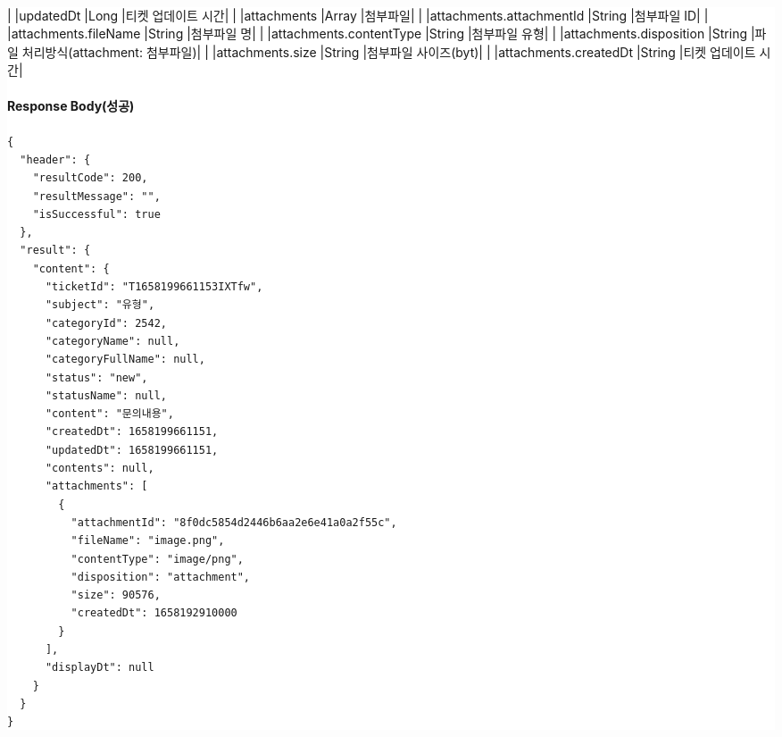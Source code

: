 |	            |updatedDt	    |Long		|티켓 업데이트 시간|
|	            |attachments	|Array		|첨부파일|
|	            |attachments.attachmentId	|String		|첨부파일 ID|
|	            |attachments.fileName	    |String		|첨부파일 명|
|	            |attachments.contentType	|String		|첨부파일 유형|
|               |attachments.disposition	|String		|파일 처리방식(attachment: 첨부파일)|
|	            |attachments.size	        |String		|첨부파일 사이즈(byt)|
|	            |attachments.createdDt	    |String		|티켓 업데이트 시간|

#### Response Body(성공)
```
{	
  "header": {	
    "resultCode": 200,	
    "resultMessage": "",	
    "isSuccessful": true	
  },	
  "result": {	
    "content": {	
      "ticketId": "T1658199661153IXTfw",	
      "subject": "유형",	
      "categoryId": 2542,	
      "categoryName": null,	
      "categoryFullName": null,	
      "status": "new",	
      "statusName": null,	
      "content": "문의내용",	
      "createdDt": 1658199661151,	
      "updatedDt": 1658199661151,	
      "contents": null,	
      "attachments": [	
        {	
          "attachmentId": "8f0dc5854d2446b6aa2e6e41a0a2f55c",	
          "fileName": "image.png",	
          "contentType": "image/png",	
          "disposition": "attachment",	
          "size": 90576,	
          "createdDt": 1658192910000	
        }	
      ],	
      "displayDt": null	
    }	
  }	
}	
```
